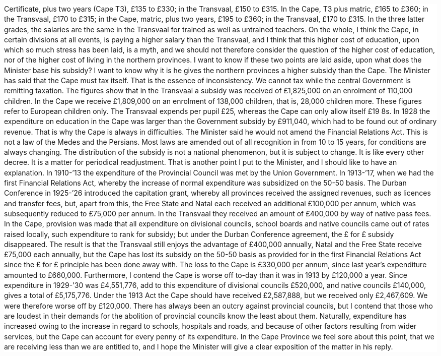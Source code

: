 Certificate, plus two years (Cape T3), &#x00A3;135 to &#x00A3;330; in the Transvaal, &#x00A3;150 to &#x00A3;315. In the Cape, T3 plus matric, &#x00A3;165 to &#x00A3;360; in the Transvaal, &#x00A3;170 to &#x00A3;315; in the Cape, matric, plus two years, &#x00A3;195 to &#x00A3;360; in the Transvaal, &#x00A3;170 to &#x00A3;315. In the three latter grades, the salaries are the same in the Transvaal for trained as well as untrained teachers. On the whole, I think the Cape, in certain divisions at all events, is paying a higher salary than the Transvaal, and I think that this higher cost of <span class="col_2291-2292" refersTo="page_1217"/>education, upon which so much stress has been laid, is a myth, and we should not therefore consider the question of the higher cost of education, nor of the higher cost of living in the northern provinces. I want to know if these two points are laid aside, upon what does the Minister base his subsidy? I want to know why it is he gives the northern provinces a higher subsidy than the Cape. The Minister has said that the Cape must tax itself. That is the essence of inconsistency. We cannot tax while the central Government is remitting taxation. The figures show that in the Transvaal a subsidy was received of &#x00A3;1,825,000 on an enrolment of 110,000 children. In the Cape we receive &#x00A3;1,809,000 on an enrolment of 138,000 children, that is, 28,000 children more. These figures refer to European children only. The Transvaal expends per pupil &#x00A3;25, whereas the Cape can only allow itself &#x00A3;19 8s. In 1928 the expenditure on education in the Cape was larger than the Government subsidy by &#x00A3;911,040, which had to be found out of ordinary revenue. That is why the Cape is always in difficulties. The Minister said he would not amend the Financial Relations Act. This is not a law of the Medes and the Persians. Most laws are amended out of all recognition in from 10 to 15 years, for conditions are always changing. The distribution of the subsidy is not a national phenomenon, but it is subject to change. It is like every other decree. It is a matter for periodical readjustment. That is another point I put to the Minister, and I should like to have an explanation. In 1910-&#x2019;13 the expenditure of the Provincial Council was met by the Union Government. In 1913-&#x2019;17, when we had the first Financial Relations Act, whereby the increase of normal expenditure was subsidized on the 50-50 basis. The Durban Conference in 1925-&#x2019;26 introduced the capitation grant, whereby all provinces received the assigned revenues, such as licences and transfer fees, but, apart from this, the Free State and Natal each received an additional &#x00A3;100,000 per annum, which was subsequently reduced to &#x00A3;75,000 per annum. In the Transvaal they received an amount of &#x00A3;400,000 by way of native pass fees. In the Cape, provision was made that all expenditure on divisional councils, school boards and native councils came out of rates raised locally, such expenditure to rank for subsidy; but under the Durban Conference agreement, the &#x00A3; for &#x00A3; subsidy disappeared. The result is that the Transvaal still enjoys the advantage of &#x00A3;400,000 annually, Natal and the Free State receive &#x00A3;75,000 each annually, but the Cape has lost its subsidy on the 50-50 basis as provided for in the first Financial Relations Act since the &#x00A3; for &#x00A3; principle has been done away with. The loss to the Cape is &#x00A3;330,000 per annum, since last year&#x2019;s expenditure amounted to &#x00A3;660,000. Furthermore, I contend the Cape is worse off to-day than it was in 1913 by &#x00A3;120,000 a year. Since expenditure in 1929-&#x2019;30 was &#x00A3;4,551,776, add to this expenditure of divisional councils &#x00A3;520,000, and native councils &#x00A3;140,000, gives a total of &#x00A3;5,175,776. Under the 1913 Act the Cape should have received &#x00A3;2,587,888, but we received only &#x00A3;2,467,609. We were therefore worse off by &#x00A3;120,000. There has always been an outcry against provincial councils, but I contend that those who are loudest in their demands for the abolition of provincial councils know the least about them. Naturally, expenditure has increased owing to the increase in regard to schools, hospitals and roads, and because of other factors resulting from wider services, but the Cape can account for every penny of its expenditure. In the Cape Province we feel sore about this point, that we are receiving less than we are entitled to, and I hope the Minister will give a clear exposition of the matter in his reply.</p>

</speech>

<speech by="#minister_of_finance">
